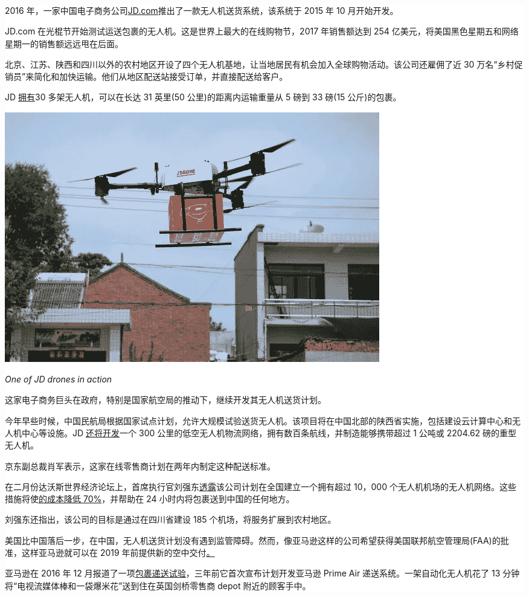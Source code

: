 2016 年，一家中国电子商务公司[JD.com](http://www.jd.com/)推出了一款无人机送货系统，该系统于 2015 年 10 月开始开发。

JD.com 在光棍节开始测试运送包裹的无人机。这是世界上最大的在线购物节，2017 年销售额达到 254 亿美元，将美国黑色星期五和网络星期一的销售额远远甩在后面。

北京、江苏、陕西和四川以外的农村地区开设了四个无人机基地，让当地居民有机会加入全球购物活动。该公司还雇佣了近 30 万名“乡村促销员”来简化和加快运输。他们从地区配送站接受订单，并直接配送给客户。

JD [拥有](http://www.scmp.com/tech/china-tech/article/2045583/drones-take-flight-singles-day)30 多架无人机，可以在长达 31 英里(50 公里)的距离内运输重量从 5 磅到 33 磅(15 公斤)的包裹。

![](img/8b2b5ab55663402dbebee85e61546304.png)

*One of JD drones in action*

这家电子商务巨头在政府，特别是国家航空局的推动下，继续开发其无人机送货计划。

今年早些时候，中国民航局根据国家试点计划，允许大规模试验送货无人机。该项目将在中国北部的陕西省实施，包括建设云计算中心和无人机中心等设施。JD [还将开发](http://www.scmp.com/business/china-business/article/2095259/e-commerce-giant-jdcom-let-drones-do-heavy-lifting-chinas)一个 300 公里的低空无人机物流网络，拥有数百条航线，并制造能够携带超过 1 公吨或 2204.62 磅的重型无人机。

京东副总裁肖军表示，这家在线零售商计划在两年内制定这种配送标准。

在二月份达沃斯世界经济论坛上，首席执行官刘强东[透露](https://www.chinamoneynetwork.com/2018/02/05/jd-com-gains-approval-chinas-civil-aviation-administration-test-delivery-drones-shanxi-province)该公司计划在全国建立一个拥有超过 10，000 个无人机机场的无人机网络。这些措施将使[的成本降低 70%](http://www.businessinsider.com/chinese-online-retailer-is-building-200-drone-airports-rural-china-2017-12)，并帮助在 24 小时内将包裹送到中国的任何地方。

刘强东还指出，该公司的目标是通过在四川省建设 185 个机场，将服务扩展到农村地区。

美国比中国落后一步，在中国，无人机送货计划没有遇到监管障碍。然而，像亚马逊这样的公司希望获得美国联邦航空管理局(FAA)的批准，这样亚马逊就可以在 2019 年前提供新的空中交付[。](https://dronedj.com/2018/03/14/amazons-prime-air-drone-delivery/)

亚马逊在 2016 年 12 月报道了一项[包裹递送试验](https://www.theguardian.com/technology/2016/dec/14/amazon-claims-first-successful-prime-air-drone-delivery)，三年前它首次宣布计划开发亚马逊 Prime Air 递送系统。一架自动化无人机花了 13 分钟将“电视流媒体棒和一袋爆米花”送到住在英国剑桥零售商 depot 附近的顾客手中。
